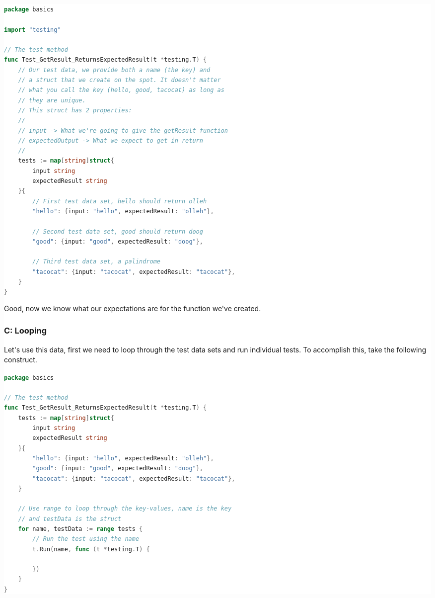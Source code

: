 ```go
package basics

import "testing"

// The test method
func Test_GetResult_ReturnsExpectedResult(t *testing.T) {
    // Our test data, we provide both a name (the key) and
    // a struct that we create on the spot. It doesn't matter
    // what you call the key (hello, good, tacocat) as long as
    // they are unique.
    // This struct has 2 properties:
    //
    // input -> What we're going to give the getResult function
    // expectedOutput -> What we expect to get in return
    // 
    tests := map[string]struct{
        input string
        expectedResult string
    }{
        // First test data set, hello should return olleh
        "hello": {input: "hello", expectedResult: "olleh"},

        // Second test data set, good should return doog
        "good": {input: "good", expectedResult: "doog"},

        // Third test data set, a palindrome
        "tacocat": {input: "tacocat", expectedResult: "tacocat"},
    }
}
```

Good, now we know what our expectations are for the function
we've created.

### C: Looping

Let's use this data, first we need to loop through the
test data sets and run individual tests. To accomplish this, take
the following construct.

```go
package basics

// The test method
func Test_GetResult_ReturnsExpectedResult(t *testing.T) {
    tests := map[string]struct{
        input string
        expectedResult string
    }{
        "hello": {input: "hello", expectedResult: "olleh"},
        "good": {input: "good", expectedResult: "doog"},
        "tacocat": {input: "tacocat", expectedResult: "tacocat"},
    }

    // Use range to loop through the key-values, name is the key
    // and testData is the struct
    for name, testData := range tests {
        // Run the test using the name
        t.Run(name, func (t *testing.T) {
            
        })
    }
}
```
